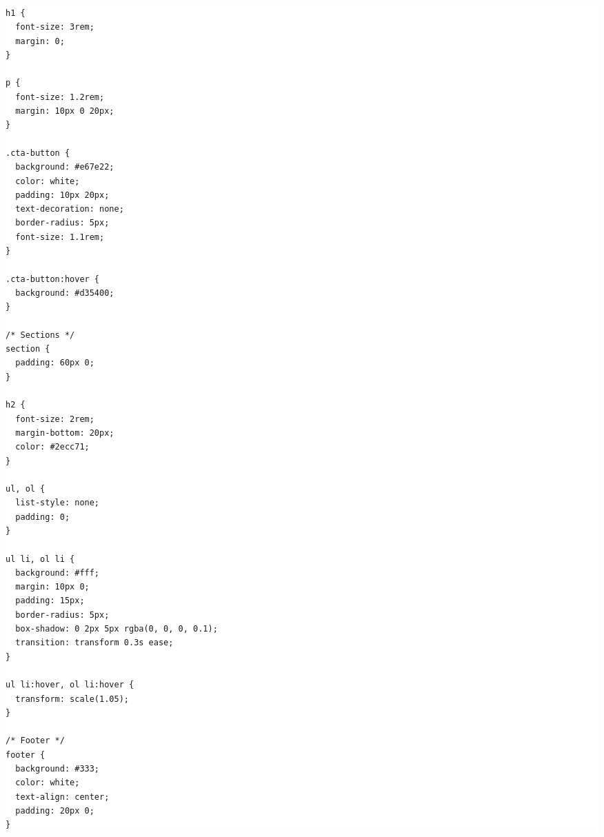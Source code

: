     h1 {
      font-size: 3rem;
      margin: 0;
    }

    p {
      font-size: 1.2rem;
      margin: 10px 0 20px;
    }

    .cta-button {
      background: #e67e22;
      color: white;
      padding: 10px 20px;
      text-decoration: none;
      border-radius: 5px;
      font-size: 1.1rem;
    }

    .cta-button:hover {
      background: #d35400;
    }

    /* Sections */
    section {
      padding: 60px 0;
    }

    h2 {
      font-size: 2rem;
      margin-bottom: 20px;
      color: #2ecc71;
    }

    ul, ol {
      list-style: none;
      padding: 0;
    }

    ul li, ol li {
      background: #fff;
      margin: 10px 0;
      padding: 15px;
      border-radius: 5px;
      box-shadow: 0 2px 5px rgba(0, 0, 0, 0.1);
      transition: transform 0.3s ease;
    }

    ul li:hover, ol li:hover {
      transform: scale(1.05);
    }

    /* Footer */
    footer {
      background: #333;
      color: white;
      text-align: center;
      padding: 20px 0;
    }
